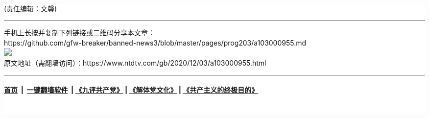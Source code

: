   (责任编辑：文馨)
 </p>
 <div class="single_ad">
 </div>
</div>
</div>
<hr/>
手机上长按并复制下列链接或二维码分享本文章：<br/>
https://github.com/gfw-breaker/banned-news3/blob/master/pages/prog203/a103000955.md <br/>
<a href='https://github.com/gfw-breaker/banned-news3/blob/master/pages/prog203/a103000955.md'><img src='https://github.com/gfw-breaker/banned-news3/blob/master/pages/prog203/a103000955.md.png'/></a> <br/>
原文地址（需翻墙访问）：https://www.ntdtv.com/gb/2020/12/03/a103000955.html


------------------------
#### [首页](https://github.com/gfw-breaker/banned-news3/blob/master/README.md) &nbsp;|&nbsp; [一键翻墙软件](https://github.com/gfw-breaker/nogfw/blob/master/README.md) &nbsp;| [《九评共产党》](https://github.com/gfw-breaker/9ping.md/blob/master/README.md#九评之一评共产党是什么) | [《解体党文化》](https://github.com/gfw-breaker/jtdwh.md/blob/master/README.md) | [《共产主义的终极目的》](https://github.com/gfw-breaker/gczydzjmd.md/blob/master/README.md)


<img src='http://gfw-breaker.win/banned-news3/pages/prog203/a103000955.md' width='0px' height='0px'/>